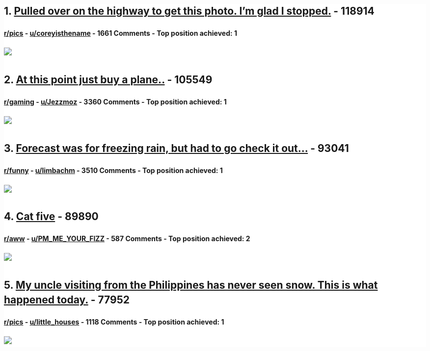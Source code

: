 ## 1. [Pulled over on the highway to get this photo. I’m glad I stopped.](http://reddit.com/r/pics/comments/apj4nj/pulled_over_on_the_highway_to_get_this_photo_im/) - 118914
#### [r/pics](http://reddit.com/r/pics) - [u/coreyisthename](http://reddit.com/u/coreyisthename) - 1661 Comments - Top position achieved: 1

<a href="https://i.redd.it/qea1t0rldzf21.jpg"><img src="https://a.thumbs.redditmedia.com/TBREs-ZHqfyQkBpI0jECzXVrf8zrVBd-vtUD9KtXHX0.jpg"></img></a>

## 2. [At this point just buy a plane..](http://reddit.com/r/gaming/comments/apk456/at_this_point_just_buy_a_plane/) - 105549
#### [r/gaming](http://reddit.com/r/gaming) - [u/Jezzmoz](http://reddit.com/u/Jezzmoz) - 3360 Comments - Top position achieved: 1

<a href="https://i.redd.it/gdqau0xftzf21.jpg"><img src="https://b.thumbs.redditmedia.com/mysTMLfBbNUf7cysYNCkTjEY9CVC1y5C2NV-kYk5Egc.jpg"></img></a>

## 3. [Forecast was for freezing rain, but had to go check it out...](http://reddit.com/r/funny/comments/aphhig/forecast_was_for_freezing_rain_but_had_to_go/) - 93041
#### [r/funny](http://reddit.com/r/funny) - [u/limbachm](http://reddit.com/u/limbachm) - 3510 Comments - Top position achieved: 1

<a href="https://v.redd.it/q0ixzdfamyf21"><img src="https://b.thumbs.redditmedia.com/WMK2JIqas1g2e8LL6fHFKIwXMzvOpABeM1eJ4KiAa5k.jpg"></img></a>

## 4. [Cat five](http://reddit.com/r/aww/comments/api0uy/cat_five/) - 89890
#### [r/aww](http://reddit.com/r/aww) - [u/PM_ME_YOUR_FIZZ](http://reddit.com/u/PM_ME_YOUR_FIZZ) - 587 Comments - Top position achieved: 2

<a href="https://i.imgur.com/H5Tiui9.gifv"><img src="https://b.thumbs.redditmedia.com/rwd26fO1Ab1uRkWZuMH2gSCdjRvIGXisXwzK_p8S2BE.jpg"></img></a>

## 5. [My uncle visiting from the Philippines has never seen snow. This is what happened today.](http://reddit.com/r/pics/comments/apbwyn/my_uncle_visiting_from_the_philippines_has_never/) - 77952
#### [r/pics](http://reddit.com/r/pics) - [u/little_houses](http://reddit.com/u/little_houses) - 1118 Comments - Top position achieved: 1

<a href="https://i.redd.it/6f77d1j3xuf21.jpg"><img src="https://b.thumbs.redditmedia.com/G7YO95Js0COQusRhxM2KDhhM4-Xpju-rREiXA9O4u1s.jpg"></img></a>
